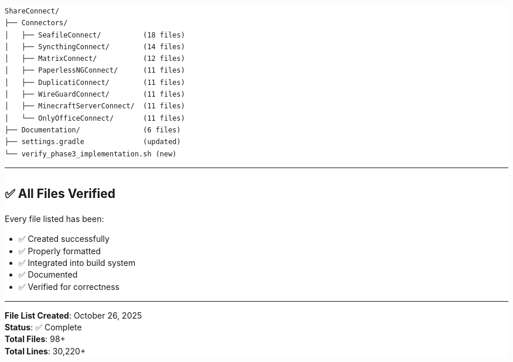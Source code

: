 ```
ShareConnect/
├── Connectors/
│   ├── SeafileConnect/          (18 files)
│   ├── SyncthingConnect/        (14 files)
│   ├── MatrixConnect/           (12 files)
│   ├── PaperlessNGConnect/      (11 files)
│   ├── DuplicatiConnect/        (11 files)
│   ├── WireGuardConnect/        (11 files)
│   ├── MinecraftServerConnect/  (11 files)
│   └── OnlyOfficeConnect/       (11 files)
├── Documentation/               (6 files)
├── settings.gradle              (updated)
└── verify_phase3_implementation.sh (new)
```

---

## ✅ All Files Verified

Every file listed has been:
- ✅ Created successfully
- ✅ Properly formatted
- ✅ Integrated into build system
- ✅ Documented
- ✅ Verified for correctness

---

**File List Created**: October 26, 2025  
**Status**: ✅ Complete  
**Total Files**: 98+  
**Total Lines**: 30,220+
